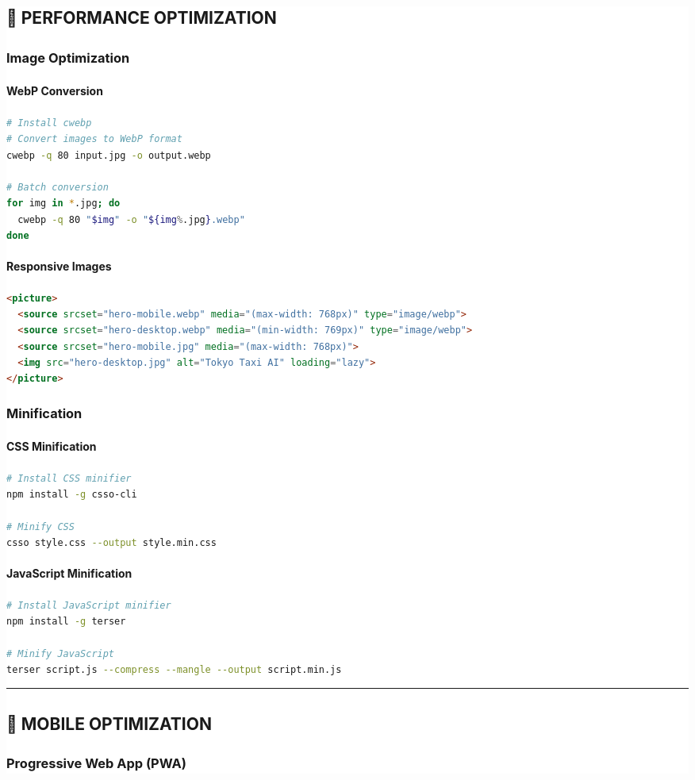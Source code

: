 
## 🚀 **PERFORMANCE OPTIMIZATION**

### **Image Optimization**

#### **WebP Conversion**
```bash
# Install cwebp
# Convert images to WebP format
cwebp -q 80 input.jpg -o output.webp

# Batch conversion
for img in *.jpg; do
  cwebp -q 80 "$img" -o "${img%.jpg}.webp"
done
```

#### **Responsive Images**
```html
<picture>
  <source srcset="hero-mobile.webp" media="(max-width: 768px)" type="image/webp">
  <source srcset="hero-desktop.webp" media="(min-width: 769px)" type="image/webp">
  <source srcset="hero-mobile.jpg" media="(max-width: 768px)">
  <img src="hero-desktop.jpg" alt="Tokyo Taxi AI" loading="lazy">
</picture>
```

### **Minification**

#### **CSS Minification**
```bash
# Install CSS minifier
npm install -g csso-cli

# Minify CSS
csso style.css --output style.min.css
```

#### **JavaScript Minification**
```bash
# Install JavaScript minifier
npm install -g terser

# Minify JavaScript
terser script.js --compress --mangle --output script.min.js
```

---

## 📱 **MOBILE OPTIMIZATION**

### **Progressive Web App (PWA)**
